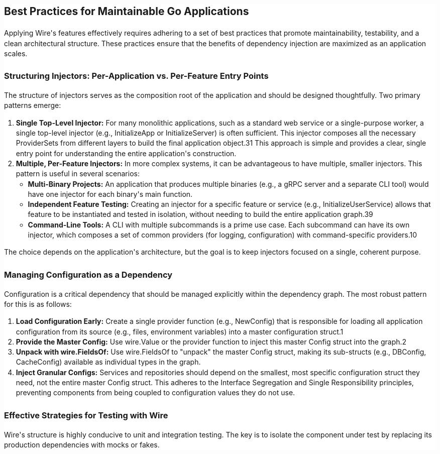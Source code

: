 ## **Best Practices for Maintainable Go Applications**

Applying Wire's features effectively requires adhering to a set of best practices that promote maintainability, testability, and a clean architectural structure. These practices ensure that the benefits of dependency injection are maximized as an application scales.

### **Structuring Injectors: Per-Application vs. Per-Feature Entry Points**

The structure of injectors serves as the composition root of the application and should be designed thoughtfully. Two primary patterns emerge:

1. **Single Top-Level Injector:** For many monolithic applications, such as a standard web service or a single-purpose worker, a single top-level injector (e.g., InitializeApp or InitializeServer) is often sufficient. This injector composes all the necessary ProviderSets from different layers to build the final application object.31 This approach is simple and provides a clear, single entry point for understanding the entire application's construction.
1. **Multiple, Per-Feature Injectors:** In more complex systems, it can be advantageous to have multiple, smaller injectors. This pattern is useful in several scenarios:
   - **Multi-Binary Projects:** An application that produces multiple binaries (e.g., a gRPC server and a separate CLI tool) would have one injector for each binary's main function.
   - **Independent Feature Testing:** Creating an injector for a specific feature or service (e.g., InitializeUserService) allows that feature to be instantiated and tested in isolation, without needing to build the entire application graph.39
   - **Command-Line Tools:** A CLI with multiple subcommands is a prime use case. Each subcommand can have its own injector, which composes a set of common providers (for logging, configuration) with command-specific providers.10

The choice depends on the application's architecture, but the goal is to keep injectors focused on a single, coherent purpose.

### **Managing Configuration as a Dependency**

Configuration is a critical dependency that should be managed explicitly within the dependency graph. The most robust pattern for this is as follows:

1. **Load Configuration Early:** Create a single provider function (e.g., NewConfig) that is responsible for loading all application configuration from its source (e.g., files, environment variables) into a master configuration struct.1
1. **Provide the Master Config:** Use wire.Value or the provider function to inject this master Config struct into the graph.2
1. **Unpack with wire.FieldsOf:** Use wire.FieldsOf to "unpack" the master Config struct, making its sub-structs (e.g., DBConfig, CacheConfig) available as individual types in the graph.
1. **Inject Granular Configs:** Services and repositories should depend on the smallest, most specific configuration struct they need, not the entire master Config struct. This adheres to the Interface Segregation and Single Responsibility principles, preventing components from being coupled to configuration values they do not use.

### **Effective Strategies for Testing with Wire**

Wire's structure is highly conducive to unit and integration testing. The key is to isolate the component under test by replacing its production dependencies with mocks or fakes.
